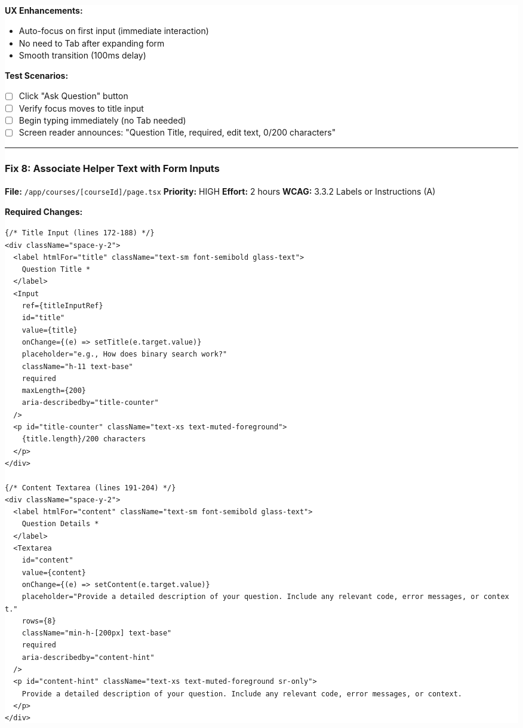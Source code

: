 **UX Enhancements:**
- Auto-focus on first input (immediate interaction)
- No need to Tab after expanding form
- Smooth transition (100ms delay)

**Test Scenarios:**
- [ ] Click "Ask Question" button
- [ ] Verify focus moves to title input
- [ ] Begin typing immediately (no Tab needed)
- [ ] Screen reader announces: "Question Title, required, edit text, 0/200 characters"

---

### Fix 8: Associate Helper Text with Form Inputs
**File:** `/app/courses/[courseId]/page.tsx`
**Priority:** HIGH
**Effort:** 2 hours
**WCAG:** 3.3.2 Labels or Instructions (A)

**Required Changes:**

```tsx
{/* Title Input (lines 172-188) */}
<div className="space-y-2">
  <label htmlFor="title" className="text-sm font-semibold glass-text">
    Question Title *
  </label>
  <Input
    ref={titleInputRef}
    id="title"
    value={title}
    onChange={(e) => setTitle(e.target.value)}
    placeholder="e.g., How does binary search work?"
    className="h-11 text-base"
    required
    maxLength={200}
    aria-describedby="title-counter"
  />
  <p id="title-counter" className="text-xs text-muted-foreground">
    {title.length}/200 characters
  </p>
</div>

{/* Content Textarea (lines 191-204) */}
<div className="space-y-2">
  <label htmlFor="content" className="text-sm font-semibold glass-text">
    Question Details *
  </label>
  <Textarea
    id="content"
    value={content}
    onChange={(e) => setContent(e.target.value)}
    placeholder="Provide a detailed description of your question. Include any relevant code, error messages, or context."
    rows={8}
    className="min-h-[200px] text-base"
    required
    aria-describedby="content-hint"
  />
  <p id="content-hint" className="text-xs text-muted-foreground sr-only">
    Provide a detailed description of your question. Include any relevant code, error messages, or context.
  </p>
</div>

```